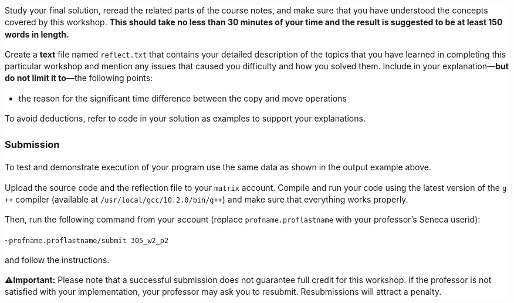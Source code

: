 Study your final solution, reread the related parts of the course notes, and make sure that you have understood the concepts covered by this workshop. **This should take no less than 30 minutes of your time and the result is suggested to be at least 150 words in length.**

Create a **text** file named `reflect.txt` that contains your detailed description of the topics that you have learned in completing this particular workshop and mention any issues that caused you difficulty and how you solved them. Include in your explanation—**but do not limit it to**—the following points:
- the reason for the significant time difference between the copy and move operations

To avoid deductions, refer to code in your solution as examples to support your explanations.





### Submission

To test and demonstrate execution of your program use the same data as shown in the output example above.

Upload the source code and the reflection file to your `matrix` account. Compile and run your code using the latest version of the `g++` compiler (available at `/usr/local/gcc/10.2.0/bin/g++`) and make sure that everything works properly.

Then, run the following command from your account (replace `profname.proflastname` with your professor’s Seneca userid):
```
~profname.proflastname/submit 305_w2_p2
```
and follow the instructions.

**:warning:Important:** Please note that a successful submission does not guarantee full credit for this workshop. If the professor is not satisfied with your implementation, your professor may ask you to resubmit. Resubmissions will attract a penalty.
